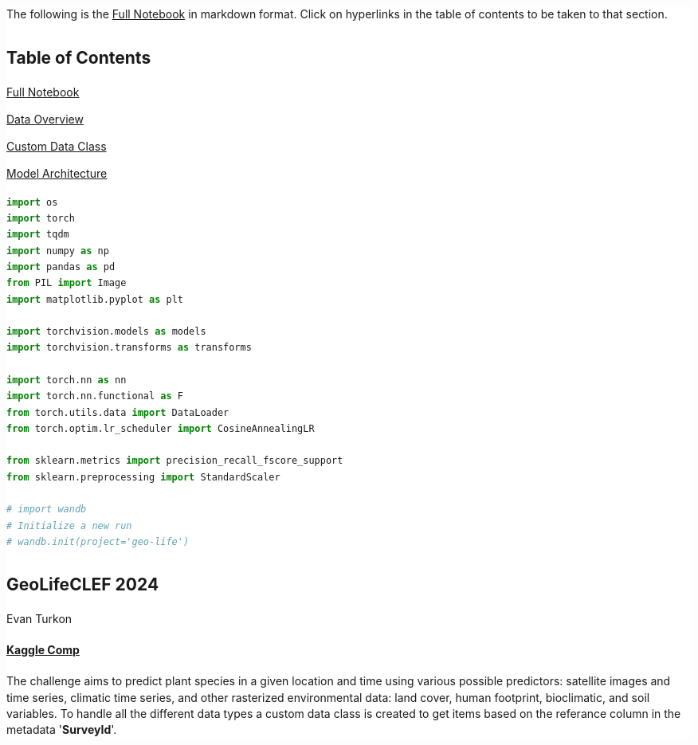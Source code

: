 The following is the [Full Notebook](./modeling.ipynb) in markdown format. Click on hyperlinks in the table of contents to be taken to that section.

## Table of Contents

[Full Notebook](./modeling.ipynb)

[Data Overview](#data)

[Custom Data Class](#data-class)

[Model Architecture](#full-model-architecture)

```python
import os
import torch
import tqdm
import numpy as np
import pandas as pd
from PIL import Image
import matplotlib.pyplot as plt

import torchvision.models as models
import torchvision.transforms as transforms

import torch.nn as nn
import torch.nn.functional as F
from torch.utils.data import DataLoader
from torch.optim.lr_scheduler import CosineAnnealingLR

from sklearn.metrics import precision_recall_fscore_support
from sklearn.preprocessing import StandardScaler

# import wandb
# Initialize a new run
# wandb.init(project='geo-life')
```

## **GeoLifeCLEF 2024**

Evan Turkon

#### [Kaggle Comp](https://www.kaggle.com/competitions/geolifeclef-2024/overview)

The challenge aims to predict plant species in a given location and time using various possible predictors: satellite images and time series, climatic time series, and other rasterized environmental data: land cover, human footprint, bioclimatic, and soil variables. To handle all the different data types a custom data class is created to get items based on the referance column in the metadata '**SurveyId**'.
